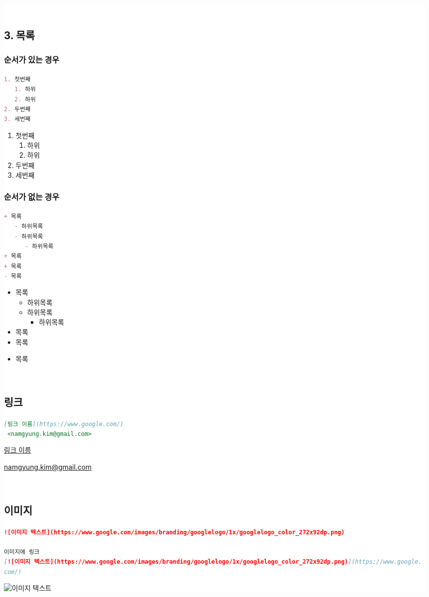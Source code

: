 <br />

## 3. 목록

### 순서가 있는 경우
```md
1. 첫번째
   1. 하위
   2. 하위
2. 두번째
3. 세번째
```
1. 첫번째
   1. 하위
   2. 하위
2. 두번째
3. 세번째

### 순서가 없는 경우
```md
+ 목록
   - 하위목록
   - 하위목록
      - 하위목록
+ 목록
+ 목록
- 목록
```

+ 목록
   - 하위목록
   - 하위목록
      - 하위목록
+ 목록
+ 목록
- 목록

<br />

## 링크
```md
[링크 이름](https://www.google.com/)
 <namgyung.kim@gmail.com>
```
  [링크 이름](https://www.google.com/) 

 <namgyung.kim@gmail.com>

 <br />

## 이미지
```md
![이미지 텍스트](https://www.google.com/images/branding/googlelogo/1x/googlelogo_color_272x92dp.png)

이미지에 링크  
[![이미지 텍스트](https://www.google.com/images/branding/googlelogo/1x/googlelogo_color_272x92dp.png)](https://www.google.com/)

```
![이미지 텍스트](https://www.google.com/images/branding/googlelogo/1x/googlelogo_color_272x92dp.png)
